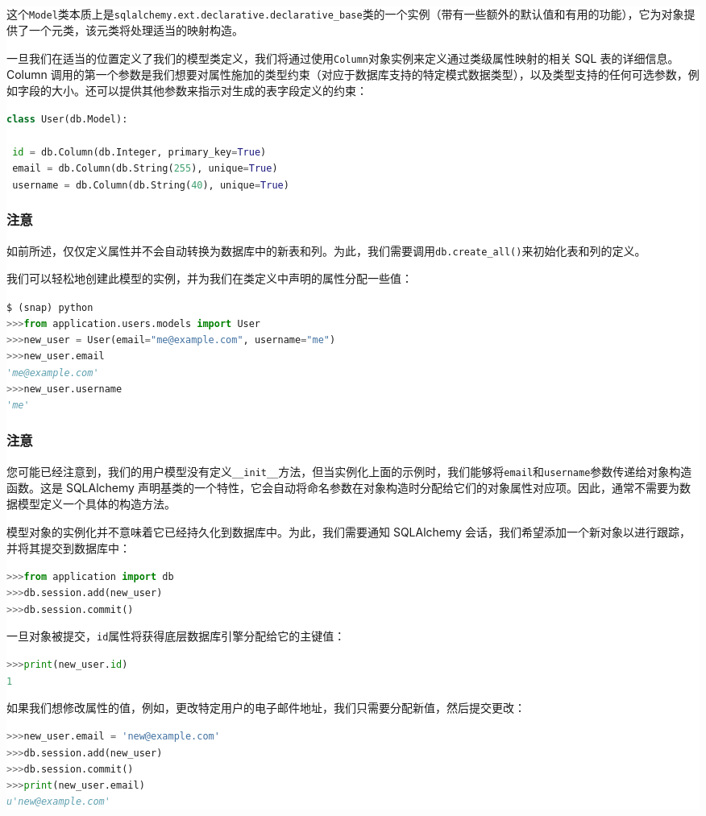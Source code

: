 这个`Model`类本质上是`sqlalchemy.ext.declarative.declarative_base`类的一个实例（带有一些额外的默认值和有用的功能），它为对象提供了一个元类，该元类将处理适当的映射构造。

一旦我们在适当的位置定义了我们的模型类定义，我们将通过使用`Column`对象实例来定义通过类级属性映射的相关 SQL 表的详细信息。Column 调用的第一个参数是我们想要对属性施加的类型约束（对应于数据库支持的特定模式数据类型），以及类型支持的任何可选参数，例如字段的大小。还可以提供其他参数来指示对生成的表字段定义的约束：

```py
class User(db.Model):

 id = db.Column(db.Integer, primary_key=True)
 email = db.Column(db.String(255), unique=True)
 username = db.Column(db.String(40), unique=True)

```

### 注意

如前所述，仅仅定义属性并不会自动转换为数据库中的新表和列。为此，我们需要调用`db.create_all()`来初始化表和列的定义。

我们可以轻松地创建此模型的实例，并为我们在类定义中声明的属性分配一些值：

```py
$ (snap) python
>>>from application.users.models import User
>>>new_user = User(email="me@example.com", username="me")
>>>new_user.email
'me@example.com'
>>>new_user.username
'me'

```

### 注意

您可能已经注意到，我们的用户模型没有定义`__init__`方法，但当实例化上面的示例时，我们能够将`email`和`username`参数传递给对象构造函数。这是 SQLAlchemy 声明基类的一个特性，它会自动将命名参数在对象构造时分配给它们的对象属性对应项。因此，通常不需要为数据模型定义一个具体的构造方法。

模型对象的实例化并不意味着它已经持久化到数据库中。为此，我们需要通知 SQLAlchemy 会话，我们希望添加一个新对象以进行跟踪，并将其提交到数据库中：

```py
>>>from application import db
>>>db.session.add(new_user)
>>>db.session.commit()

```

一旦对象被提交，`id`属性将获得底层数据库引擎分配给它的主键值：

```py
>>>print(new_user.id)
1

```

如果我们想修改属性的值，例如，更改特定用户的电子邮件地址，我们只需要分配新值，然后提交更改：

```py
>>>new_user.email = 'new@example.com'
>>>db.session.add(new_user)
>>>db.session.commit()
>>>print(new_user.email)
u'new@example.com'

```
